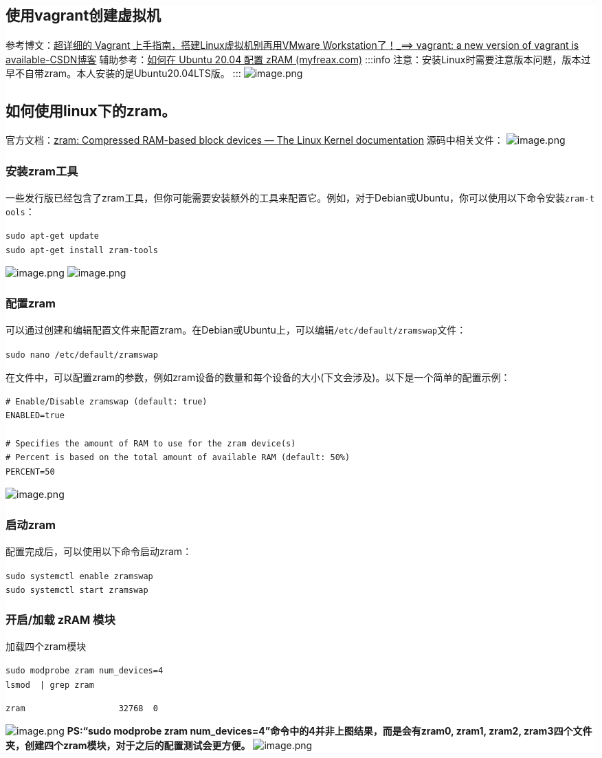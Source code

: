 ## 使用vagrant创建虚拟机
参考博文：[超详细的 Vagrant 上手指南，搭建Linux虚拟机别再用VMware Workstation了！_==> vagrant: a new version of vagrant is available-CSDN博客](https://blog.csdn.net/MacWx/article/details/114525895?ydreferer=aHR0cHM6Ly93d3cuYmluZy5jb20v?ydreferer=aHR0cHM6Ly93d3cuYmluZy5jb20v)
辅助参考：[如何在 Ubuntu 20.04 配置 zRAM (myfreax.com)](https://www.myfreax.com/how-to-configure-zram-on-ubuntu-20-04/)
:::info
注意：安装Linux时需要注意版本问题，版本过早不自带zram。本人安装的是Ubuntu20.04LTS版。
:::
![image.png](https://cdn.nlark.com/yuque/0/2024/png/46686475/1722593614160-92f2cca1-5ca2-4a67-93d1-a20a7aa75bd4.png#averageHue=%231f1f1f&clientId=u4cfe9fbf-4210-4&from=paste&height=133&id=uc86c5e4c&originHeight=199&originWidth=1254&originalType=binary&ratio=1.5&rotation=0&showTitle=false&size=29768&status=done&style=none&taskId=u6c2d9ca1-ccaf-4455-884b-134add5c3ff&title=&width=836)
## 如何使用linux下的zram。  
官方文档：[zram: Compressed RAM-based block devices — The Linux Kernel documentation](https://docs.kernel.org/admin-guide/blockdev/zram.html)
源码中相关文件：
![image.png](https://cdn.nlark.com/yuque/0/2024/png/46686475/1723262301464-0779e11e-fd04-4c84-af07-4f2a1810ca27.png#averageHue=%23211f1e&clientId=u39375967-6453-4&from=paste&height=1019&id=u3aad98a7&originHeight=1528&originWidth=2559&originalType=binary&ratio=1.5&rotation=0&showTitle=false&size=492845&status=done&style=none&taskId=ude2764b7-b4c6-4869-8dbe-6e9181dd072&title=&width=1706)
### 安装zram工具
一些发行版已经包含了zram工具，但你可能需要安装额外的工具来配置它。例如，对于Debian或Ubuntu，你可以使用以下命令安装`zram-tools`：
```
sudo apt-get update
sudo apt-get install zram-tools
```
![image.png](https://cdn.nlark.com/yuque/0/2024/png/46686475/1722593461405-99b12491-7331-4101-a13e-c0007ff99d6b.png#averageHue=%23212121&clientId=u4cfe9fbf-4210-4&from=paste&height=1024&id=udd3dab60&originHeight=1536&originWidth=1288&originalType=binary&ratio=1.5&rotation=0&showTitle=false&size=260463&status=done&style=none&taskId=u6405122e-abb3-4830-8fa3-bea5ed65212&title=&width=858.6666666666666)
![image.png](https://cdn.nlark.com/yuque/0/2024/png/46686475/1722593503037-c95ddbce-4618-4c2c-adb9-1933b873b496.png#averageHue=%231b1b1b&clientId=u4cfe9fbf-4210-4&from=paste&height=455&id=u34f1c4c7&originHeight=682&originWidth=1278&originalType=binary&ratio=1.5&rotation=0&showTitle=false&size=97387&status=done&style=none&taskId=uf40e993b-8b10-493e-b25d-83212d4228a&title=&width=852)
### 配置zram
可以通过创建和编辑配置文件来配置zram。在Debian或Ubuntu上，可以编辑`/etc/default/zramswap`文件：
```
sudo nano /etc/default/zramswap
```
在文件中，可以配置zram的参数，例如zram设备的数量和每个设备的大小(下文会涉及)。以下是一个简单的配置示例：
```
# Enable/Disable zramswap (default: true)
ENABLED=true

# Specifies the amount of RAM to use for the zram device(s)
# Percent is based on the total amount of available RAM (default: 50%)
PERCENT=50
```
![image.png](https://cdn.nlark.com/yuque/0/2024/png/46686475/1722596376713-da0c39f4-a40c-4afc-bae6-e060b6ca1f74.png#averageHue=%23151515&clientId=u4cfe9fbf-4210-4&from=paste&height=493&id=ue15d2cae&originHeight=739&originWidth=1275&originalType=binary&ratio=1.5&rotation=0&showTitle=false&size=79975&status=done&style=none&taskId=u180775c6-85b5-48b5-9a78-3fc9a7ad28c&title=&width=850)
### 启动zram
配置完成后，可以使用以下命令启动zram：
```
sudo systemctl enable zramswap
sudo systemctl start zramswap
```
### 开启/加载 zRAM 模块
加载四个zram模块
```
sudo modprobe zram num_devices=4
lsmod  | grep zram
```
```
zram                   32768  0
```
![image.png](https://cdn.nlark.com/yuque/0/2024/png/46686475/1722758109759-98d7f75d-b8ab-4f89-8a2d-915b499b8163.png#averageHue=%23131212&clientId=u4cfe9fbf-4210-4&from=paste&height=250&id=u8b742a3f&originHeight=375&originWidth=1047&originalType=binary&ratio=1.5&rotation=0&showTitle=false&size=77280&status=done&style=none&taskId=ua1d50f93-ac6c-4809-8a6f-bc5edd443d7&title=&width=698)
**PS:“sudo modprobe zram num_devices=4”命令中的4并非上图结果，而是会有zram0, zram1, zram2, zram3四个文件夹，创建四个zram模块，对于之后的配置测试会更方便。**
![image.png](https://cdn.nlark.com/yuque/0/2024/png/46686475/1723261082448-027a7795-639c-4b5e-be15-271cb524cce5.png#averageHue=%230d0d0d&clientId=ua3bf1900-a2c4-4&from=paste&height=58&id=u70fd6e05&originHeight=87&originWidth=664&originalType=binary&ratio=1.5&rotation=0&showTitle=false&size=12120&status=done&style=none&taskId=uef71291f-16a3-4206-bd3c-c299419920e&title=&width=442.6666666666667)